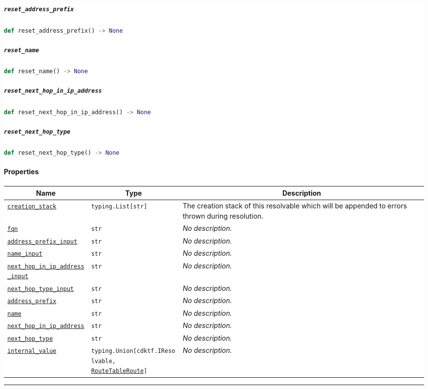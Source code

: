 ##### `reset_address_prefix` <a name="reset_address_prefix" id="@cdktf/provider-azurerm.routeTable.RouteTableRouteOutputReference.resetAddressPrefix"></a>

```python
def reset_address_prefix() -> None
```

##### `reset_name` <a name="reset_name" id="@cdktf/provider-azurerm.routeTable.RouteTableRouteOutputReference.resetName"></a>

```python
def reset_name() -> None
```

##### `reset_next_hop_in_ip_address` <a name="reset_next_hop_in_ip_address" id="@cdktf/provider-azurerm.routeTable.RouteTableRouteOutputReference.resetNextHopInIpAddress"></a>

```python
def reset_next_hop_in_ip_address() -> None
```

##### `reset_next_hop_type` <a name="reset_next_hop_type" id="@cdktf/provider-azurerm.routeTable.RouteTableRouteOutputReference.resetNextHopType"></a>

```python
def reset_next_hop_type() -> None
```


#### Properties <a name="Properties" id="Properties"></a>

| **Name** | **Type** | **Description** |
| --- | --- | --- |
| <code><a href="#@cdktf/provider-azurerm.routeTable.RouteTableRouteOutputReference.property.creationStack">creation_stack</a></code> | <code>typing.List[str]</code> | The creation stack of this resolvable which will be appended to errors thrown during resolution. |
| <code><a href="#@cdktf/provider-azurerm.routeTable.RouteTableRouteOutputReference.property.fqn">fqn</a></code> | <code>str</code> | *No description.* |
| <code><a href="#@cdktf/provider-azurerm.routeTable.RouteTableRouteOutputReference.property.addressPrefixInput">address_prefix_input</a></code> | <code>str</code> | *No description.* |
| <code><a href="#@cdktf/provider-azurerm.routeTable.RouteTableRouteOutputReference.property.nameInput">name_input</a></code> | <code>str</code> | *No description.* |
| <code><a href="#@cdktf/provider-azurerm.routeTable.RouteTableRouteOutputReference.property.nextHopInIpAddressInput">next_hop_in_ip_address_input</a></code> | <code>str</code> | *No description.* |
| <code><a href="#@cdktf/provider-azurerm.routeTable.RouteTableRouteOutputReference.property.nextHopTypeInput">next_hop_type_input</a></code> | <code>str</code> | *No description.* |
| <code><a href="#@cdktf/provider-azurerm.routeTable.RouteTableRouteOutputReference.property.addressPrefix">address_prefix</a></code> | <code>str</code> | *No description.* |
| <code><a href="#@cdktf/provider-azurerm.routeTable.RouteTableRouteOutputReference.property.name">name</a></code> | <code>str</code> | *No description.* |
| <code><a href="#@cdktf/provider-azurerm.routeTable.RouteTableRouteOutputReference.property.nextHopInIpAddress">next_hop_in_ip_address</a></code> | <code>str</code> | *No description.* |
| <code><a href="#@cdktf/provider-azurerm.routeTable.RouteTableRouteOutputReference.property.nextHopType">next_hop_type</a></code> | <code>str</code> | *No description.* |
| <code><a href="#@cdktf/provider-azurerm.routeTable.RouteTableRouteOutputReference.property.internalValue">internal_value</a></code> | <code>typing.Union[cdktf.IResolvable, <a href="#@cdktf/provider-azurerm.routeTable.RouteTableRoute">RouteTableRoute</a>]</code> | *No description.* |

---